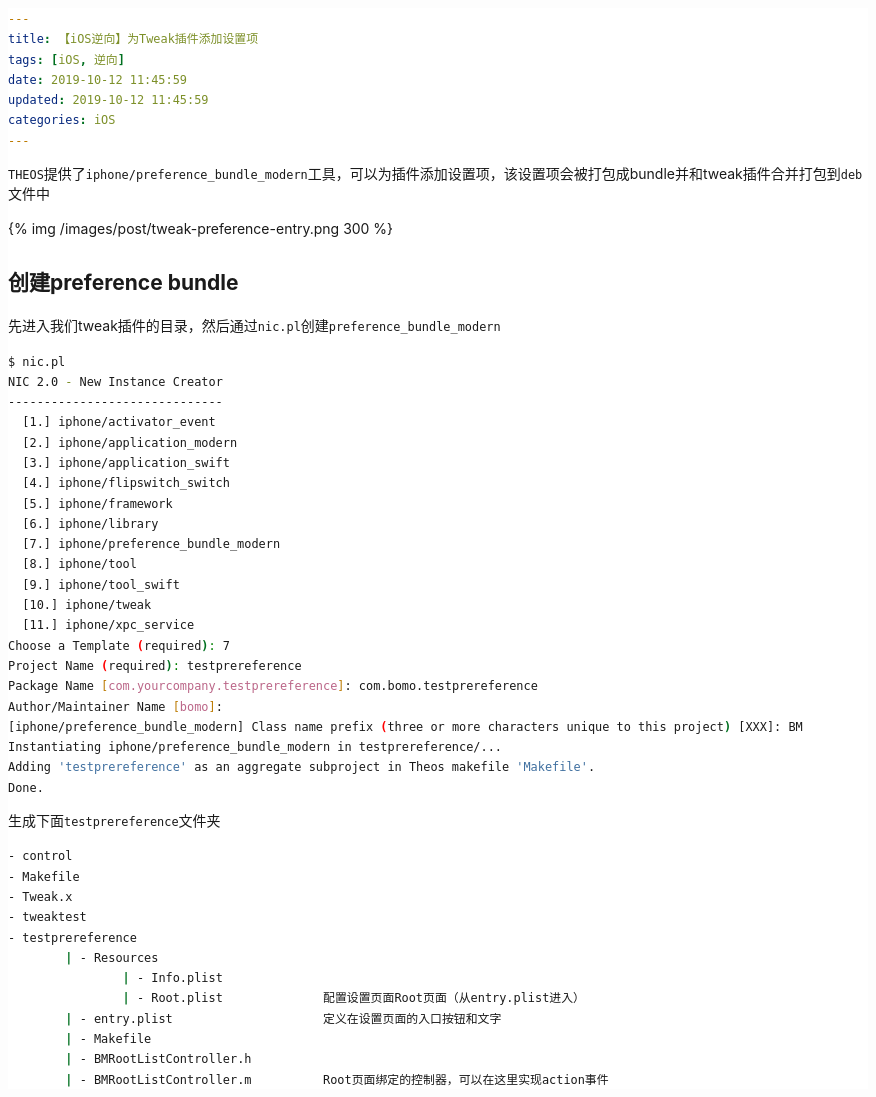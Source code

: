 ```yaml
---
title: 【iOS逆向】为Tweak插件添加设置项
tags: [iOS, 逆向]
date: 2019-10-12 11:45:59
updated: 2019-10-12 11:45:59
categories: iOS
---
```



`THEOS`提供了`iphone/preference_bundle_modern`工具，可以为插件添加设置项，该设置项会被打包成bundle并和tweak插件合并打包到`deb`文件中



{% img /images/post/tweak-preference-entry.png 300 %}

## 创建preference bundle

先进入我们tweak插件的目录，然后通过`nic.pl`创建`preference_bundle_modern`

```sh
$ nic.pl
NIC 2.0 - New Instance Creator
------------------------------
  [1.] iphone/activator_event
  [2.] iphone/application_modern
  [3.] iphone/application_swift
  [4.] iphone/flipswitch_switch
  [5.] iphone/framework
  [6.] iphone/library
  [7.] iphone/preference_bundle_modern
  [8.] iphone/tool
  [9.] iphone/tool_swift
  [10.] iphone/tweak
  [11.] iphone/xpc_service
Choose a Template (required): 7
Project Name (required): testprereference
Package Name [com.yourcompany.testprereference]: com.bomo.testprereference
Author/Maintainer Name [bomo]:
[iphone/preference_bundle_modern] Class name prefix (three or more characters unique to this project) [XXX]: BM
Instantiating iphone/preference_bundle_modern in testprereference/...
Adding 'testprereference' as an aggregate subproject in Theos makefile 'Makefile'.
Done.
```

生成下面`testprereference`文件夹

```sh
- control
- Makefile
- Tweak.x
- tweaktest
- testprereference
        | - Resources
                | - Info.plist
                | - Root.plist              配置设置页面Root页面（从entry.plist进入）
        | - entry.plist                     定义在设置页面的入口按钮和文字
        | - Makefile
        | - BMRootListController.h
        | - BMRootListController.m          Root页面绑定的控制器，可以在这里实现action事件
```
